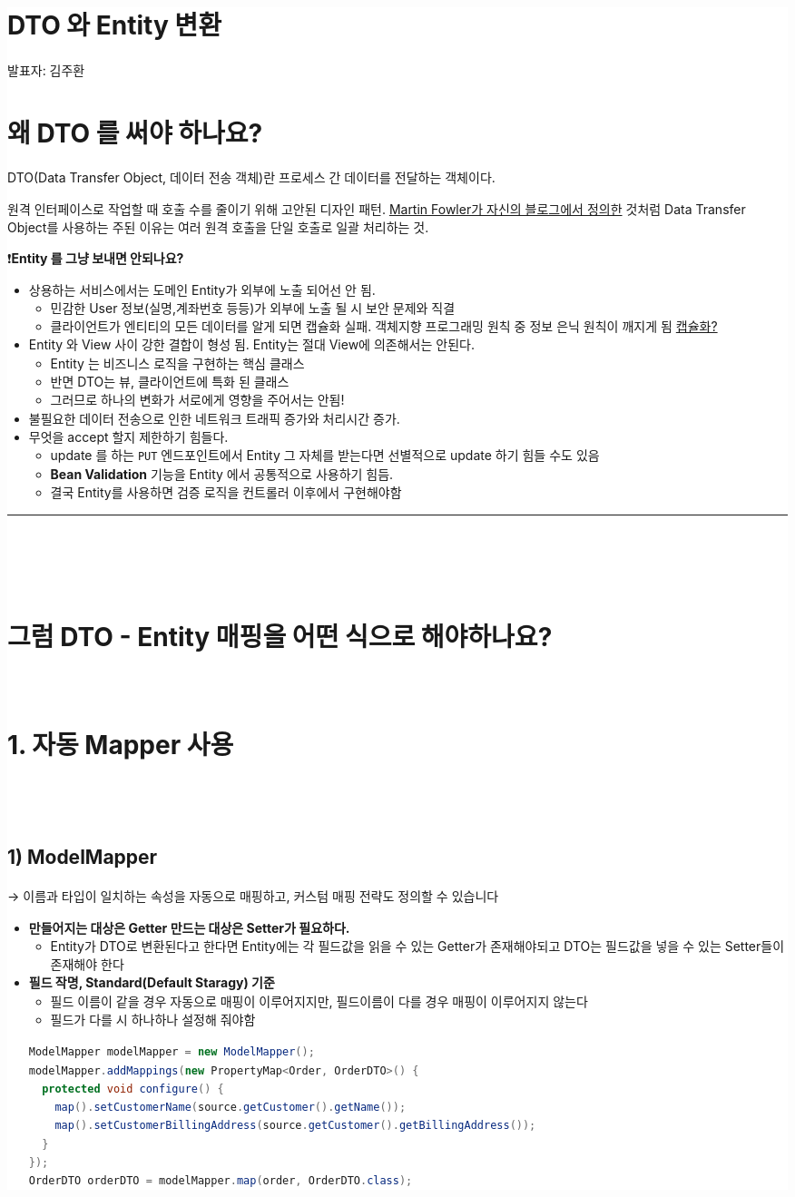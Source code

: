 # DTO 와 Entity 변환

발표자: 김주환

# 왜 DTO 를 써야 하나요?

DTO(Data Transfer Object, 데이터 전송 객체)란 프로세스 간 데이터를 전달하는 객체이다.

원격 인터페이스로 작업할 때 호출 수를 줄이기 위해 고안된 디자인 패턴. [Martin Fowler가 자신의 블로그에서 정의한](https://martinfowler.com/eaaCatalog/dataTransferObject.html) 것처럼 Data Transfer Object를 사용하는 주된 이유는 여러 원격 호출을 단일 호출로 일괄 처리하는 것.

❗️**Entity 를 그냥 보내면 안되나요?**

- 상용하는 서비스에서는 도메인 Entity가 외부에 노출 되어선 안 됨.
  - 민감한 User 정보(실명,계좌번호 등등)가 외부에 노출 될 시 보안 문제와 직결
  - 클라이언트가 엔티티의 모든 데이터를 알게 되면 캡슐화 실패. 객체지향 프로그래밍 원칙 중 정보 은닉 원칙이 깨지게 됨
    [캡슐화?](https://www.notion.so/c81c8486cc904ba8a1ad81c04549b765?pvs=21)
- Entity 와 View 사이 강한 결합이 형성 됨. Entity는 절대 View에 의존해서는 안된다.
  - Entity 는 비즈니스 로직을 구현하는 핵심 클래스
  - 반면 DTO는 뷰, 클라이언트에 특화 된 클래스
  - 그러므로 하나의 변화가 서로에게 영향을 주어서는 안됨!
- 불필요한 데이터 전송으로 인한 네트워크 트래픽 증가와 처리시간 증가.
- 무엇을 accept 할지 제한하기 힘들다.
  - update 를 하는 `PUT` 엔드포인트에서 Entity 그 자체를 받는다면 선별적으로 update 하기 힘들 수도 있음
  - **Bean Validation** 기능을 Entity 에서 공통적으로 사용하기 힘듬.
  - 결국 Entity를 사용하면 검증 로직을 컨트롤러 이후에서 구현해야함

---

</br>
</br>
</br>

# 그럼 DTO - Entity 매핑을 어떤 식으로 해야하나요?

</br>

# 1. 자동 Mapper 사용

</br>
</br>

## 1) ModelMapper

→ 이름과 타입이 일치하는 속성을 자동으로 매핑하고, 커스텀 매핑 전략도 정의할 수 있습니다

- **만들어지는 대상은 Getter 만드는 대상은 Setter가 필요하다.**
  - Entity가 DTO로 변환된다고 한다면 Entity에는 각 필드값을 읽을 수 있는 Getter가 존재해야되고 DTO는 필드값을 넣을 수 있는 Setter들이 존재해야 한다
- **필드 작명, Standard(Default Staragy) 기준**
  - 필드 이름이 같을 경우 자동으로 매핑이 이루어지지만, 필드이름이 다를 경우 매핑이 이루어지지 않는다
  - 필드가 다를 시 하나하나 설정해 줘야함
  ```java
  ModelMapper modelMapper = new ModelMapper();
  modelMapper.addMappings(new PropertyMap<Order, OrderDTO>() {
    protected void configure() {
      map().setCustomerName(source.getCustomer().getName());
      map().setCustomerBillingAddress(source.getCustomer().getBillingAddress());
    }
  });
  OrderDTO orderDTO = modelMapper.map(order, OrderDTO.class);
  ```
